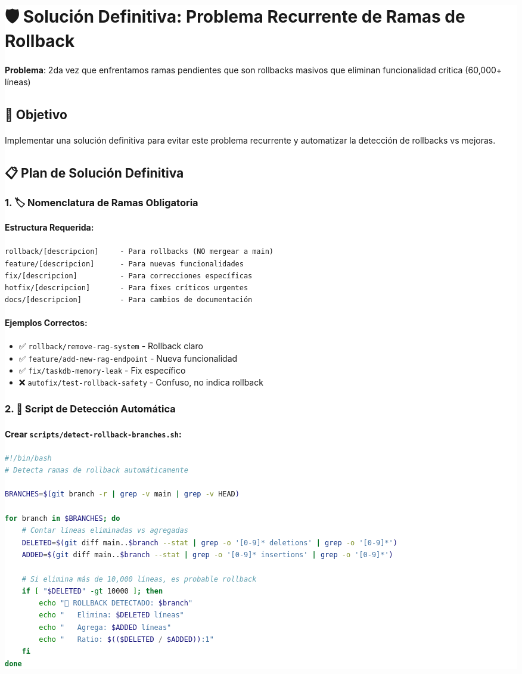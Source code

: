 # 🛡️ Solución Definitiva: Problema Recurrente de Ramas de Rollback

**Problema**: 2da vez que enfrentamos ramas pendientes que son rollbacks masivos que eliminan funcionalidad crítica (60,000+ líneas)

## 🎯 Objetivo
Implementar una solución definitiva para evitar este problema recurrente y automatizar la detección de rollbacks vs mejoras.

## 📋 Plan de Solución Definitiva

### 1. 🏷️ Nomenclatura de Ramas Obligatoria

#### Estructura Requerida:
```
rollback/[descripcion]     - Para rollbacks (NO mergear a main)
feature/[descripcion]      - Para nuevas funcionalidades
fix/[descripcion]          - Para correcciones específicas
hotfix/[descripcion]       - Para fixes críticos urgentes
docs/[descripcion]         - Para cambios de documentación
```

#### Ejemplos Correctos:
- ✅ `rollback/remove-rag-system` - Rollback claro
- ✅ `feature/add-new-rag-endpoint` - Nueva funcionalidad
- ✅ `fix/taskdb-memory-leak` - Fix específico
- ❌ `autofix/test-rollback-safety` - Confuso, no indica rollback

### 2. 🤖 Script de Detección Automática

#### Crear `scripts/detect-rollback-branches.sh`:
```bash
#!/bin/bash
# Detecta ramas de rollback automáticamente

BRANCHES=$(git branch -r | grep -v main | grep -v HEAD)

for branch in $BRANCHES; do
    # Contar líneas eliminadas vs agregadas
    DELETED=$(git diff main..$branch --stat | grep -o '[0-9]* deletions' | grep -o '[0-9]*')
    ADDED=$(git diff main..$branch --stat | grep -o '[0-9]* insertions' | grep -o '[0-9]*')
    
    # Si elimina más de 10,000 líneas, es probable rollback
    if [ "$DELETED" -gt 10000 ]; then
        echo "🚨 ROLLBACK DETECTADO: $branch"
        echo "   Elimina: $DELETED líneas"
        echo "   Agrega: $ADDED líneas"
        echo "   Ratio: $(($DELETED / $ADDED)):1"
    fi
done
```
